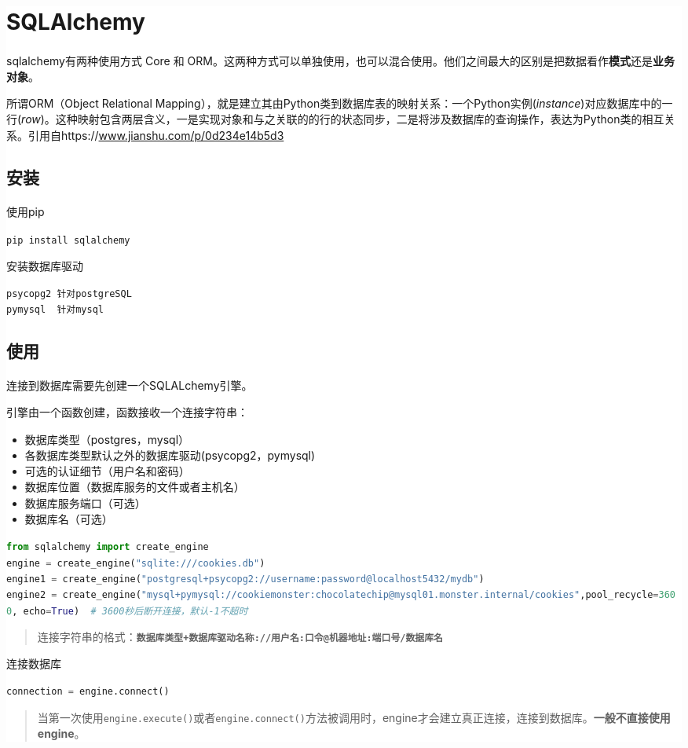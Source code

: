 # SQLAlchemy

sqlalchemy有两种使用方式 Core 和 ORM。这两种方式可以单独使用，也可以混合使用。他们之间最大的区别是把数据看作**模式**还是**业务对象**。

所谓ORM（Object Relational Mapping），就是建立其由Python类到数据库表的映射关系：一个Python实例(*instance*)对应数据库中的一行(*row*)。这种映射包含两层含义，一是实现对象和与之关联的的行的状态同步，二是将涉及数据库的查询操作，表达为Python类的相互关系。引用自https://www.jianshu.com/p/0d234e14b5d3



## 安装

使用pip

```shell
pip install sqlalchemy
```

安装数据库驱动

```shell
psycopg2 针对postgreSQL
pymysql  针对mysql
```



## 使用

连接到数据库需要先创建一个SQLALchemy引擎。

引擎由一个函数创建，函数接收一个连接字符串：

- 数据库类型（postgres，mysql）
- 各数据库类型默认之外的数据库驱动(psycopg2，pymysql)
- 可选的认证细节（用户名和密码）
- 数据库位置（数据库服务的文件或者主机名）
- 数据库服务端口（可选）
- 数据库名（可选）

```python
from sqlalchemy import create_engine
engine = create_engine("sqlite:///cookies.db")
engine1 = create_engine("postgresql+psycopg2://username:password@localhost5432/mydb")
engine2 = create_engine("mysql+pymysql://cookiemonster:chocolatechip@mysql01.monster.internal/cookies",pool_recycle=3600, echo=True)  # 3600秒后断开连接，默认-1不超时
```

> 连接字符串的格式：**`数据库类型+数据库驱动名称://用户名:口令@机器地址:端口号/数据库名`**
>

连接数据库

```python
connection = engine.connect()
```

> 当第一次使用`engine.execute()`或者`engine.connect()`方法被调用时，engine才会建立真正连接，连接到数据库。**一般不直接使用engine**。
